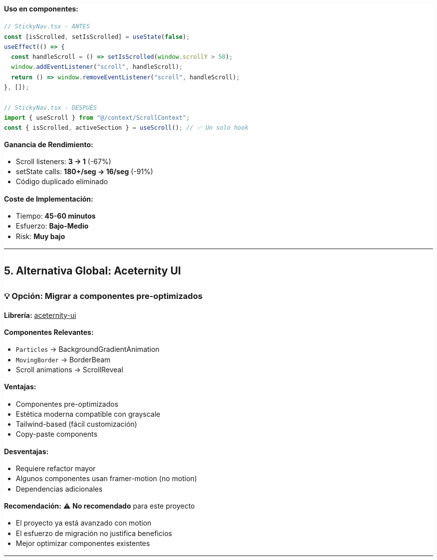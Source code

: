 **Uso en componentes:**

```typescript
// StickyNav.tsx - ANTES
const [isScrolled, setIsScrolled] = useState(false);
useEffect(() => {
  const handleScroll = () => setIsScrolled(window.scrollY > 50);
  window.addEventListener("scroll", handleScroll);
  return () => window.removeEventListener("scroll", handleScroll);
}, []);

// StickyNav.tsx - DESPUÉS
import { useScroll } from "@/context/ScrollContext";
const { isScrolled, activeSection } = useScroll(); // ✅ Un solo hook
```

**Ganancia de Rendimiento:**
- Scroll listeners: **3 → 1** (-67%)
- setState calls: **180+/seg → 16/seg** (-91%)
- Código duplicado eliminado

**Coste de Implementación:**
- Tiempo: **45-60 minutos**
- Esfuerzo: **Bajo-Medio**
- Risk: **Muy bajo**

---

## 5. Alternativa Global: Aceternity UI

### 💡 Opción: Migrar a componentes pre-optimizados

**Librería:** [aceternity-ui](https://ui.aceternity.com/)

**Componentes Relevantes:**
- `Particles` → BackgroundGradientAnimation
- `MovingBorder` → BorderBeam
- Scroll animations → ScrollReveal

**Ventajas:**
- Componentes pre-optimizados
- Estética moderna compatible con grayscale
- Tailwind-based (fácil customización)
- Copy-paste components

**Desventajas:**
- Requiere refactor mayor
- Algunos componentes usan framer-motion (no motion)
- Dependencias adicionales

**Recomendación:** ⚠️ **No recomendado** para este proyecto
- El proyecto ya está avanzado con motion
- El esfuerzo de migración no justifica beneficios
- Mejor optimizar componentes existentes

---

  [key: string]: any;